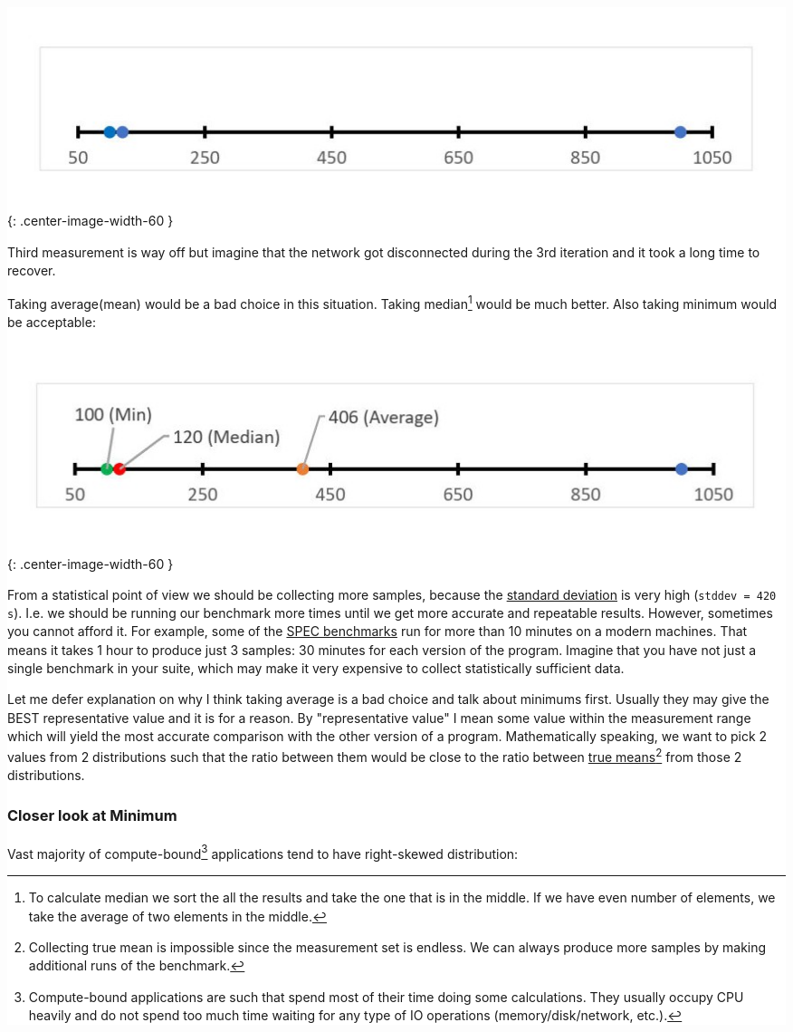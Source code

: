![](/img/posts/ProcessMeas/measurements.jpg){: .center-image-width-60 }

Third measurement is way off but imagine that the network got disconnected during the 3rd iteration and it took a long time to recover. 

Taking average(mean) would be a bad choice in this situation. Taking median[^1] would be much better. Also taking minimum would be acceptable:

![](/img/posts/ProcessMeas/average-min.jpg){: .center-image-width-60 }

From a statistical point of view we should be collecting more samples, because the [standard deviation](https://en.wikipedia.org/wiki/Standard_deviation) is very high (`stddev = 420s`). I.e. we should be running our benchmark more times until we get more accurate and repeatable results. However, sometimes you cannot afford it. For example, some of the [SPEC benchmarks](http://spec.org/cpu2017/Docs/overview.html#benchmarks) run for more than 10 minutes on a modern machines. That means it takes 1 hour to produce just 3 samples: 30 minutes for each version of the program. Imagine that you have not just a single benchmark in your suite, which may make it very expensive to collect statistically sufficient data.

Let me defer explanation on why I think taking average is a bad choice and talk about minimums first. Usually they may give the BEST representative value and it is for a reason. By "representative value" I mean some value within the measurement range which will yield the most accurate comparison with the other version of a program. Mathematically speaking, we want to pick 2 values from 2 distributions such that the ratio between them would be close to the ratio between [true means](https://www.quora.com/What-is-the-difference-between-mean-and-true-mean-in-statistics)[^2] from those 2 distributions.

### Closer look at Minimum

Vast majority of compute-bound[^3] applications tend to have right-skewed distribution:


[^1]: To calculate median we sort the all the results and take the one that is in the middle. If we have even number of elements, we take the average of two elements in the middle.
[^2]: Collecting true mean is impossible since the measurement set is endless. We can always produce more samples by making additional runs of the benchmark.
[^3]: Compute-bound applications are such that spend most of their time doing some calculations. They usually occupy CPU heavily and do not spend too much time waiting for any type of IO operations (memory/disk/network, etc.).
[^4]: BTW, I would say that it is a poorly designed benchmark. I would suggest mocking the downloading process and just feed the application with the file from the disk.
[^5]: Normal distributions are rare in the world of performance measurements.
[^6]: This is affiliate link, meaning that I will have some commission if you buy it.